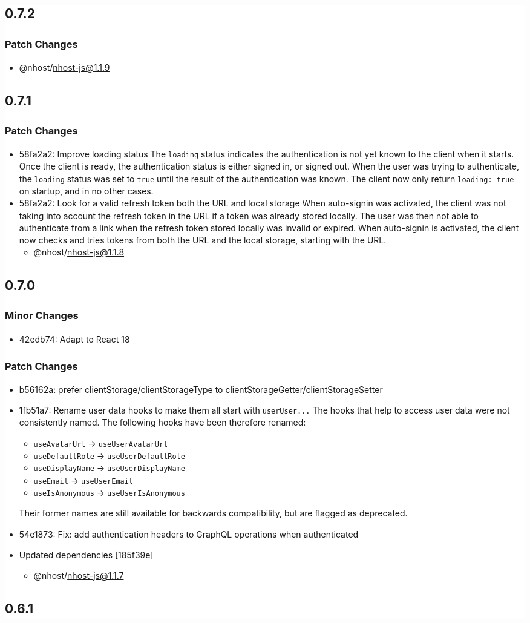 ## 0.7.2

### Patch Changes

- @nhost/nhost-js@1.1.9

## 0.7.1

### Patch Changes

- 58fa2a2: Improve loading status
  The `loading` status indicates the authentication is not yet known to the client when it starts. Once the client is ready, the authentication status is either signed in, or signed out.
  When the user was trying to authenticate, the `loading` status was set to `true` until the result of the authentication was known.
  The client now only return `loading: true` on startup, and in no other cases.
- 58fa2a2: Look for a valid refresh token both the URL and local storage
  When auto-signin was activated, the client was not taking into account the refresh token in the URL if a token was already stored locally.
  The user was then not able to authenticate from a link when the refresh token stored locally was invalid or expired.
  When auto-signin is activated, the client now checks and tries tokens from both the URL and the local storage, starting with the URL.
  - @nhost/nhost-js@1.1.8

## 0.7.0

### Minor Changes

- 42edb74: Adapt to React 18

### Patch Changes

- b56162a: prefer clientStorage/clientStorageType to clientStorageGetter/clientStorageSetter
- 1fb51a7: Rename user data hooks to make them all start with `userUser...`
  The hooks that help to access user data were not consistently named.
  The following hooks have been therefore renamed:

  - `useAvatarUrl` -> `useUserAvatarUrl`
  - `useDefaultRole` -> `useUserDefaultRole`
  - `useDisplayName` -> `useUserDisplayName`
  - `useEmail` -> `useUserEmail`
  - `useIsAnonymous` -> `useUserIsAnonymous`

  Their former names are still available for backwards compatibility, but are flagged as deprecated.

- 54e1873: Fix: add authentication headers to GraphQL operations when authenticated
- Updated dependencies [185f39e]
  - @nhost/nhost-js@1.1.7

## 0.6.1
